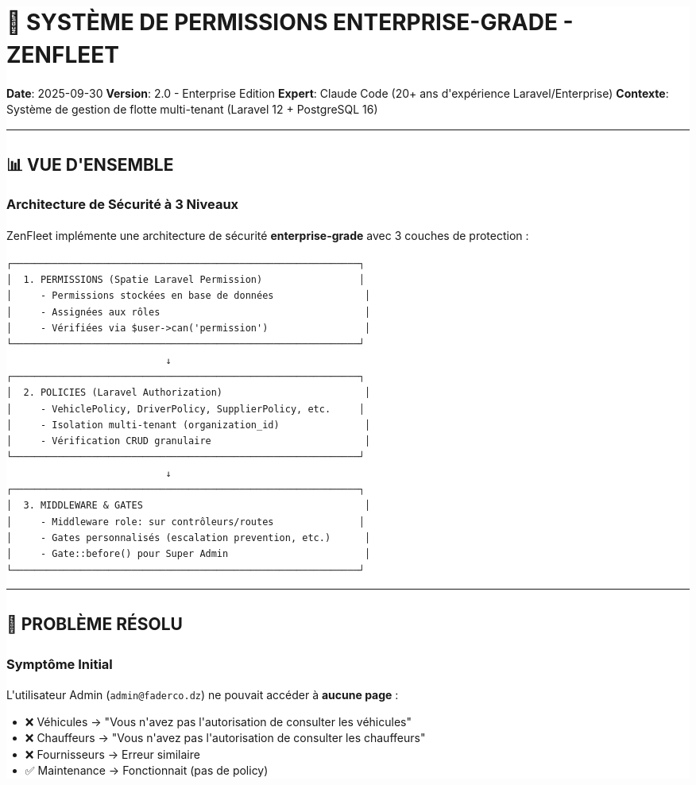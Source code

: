 # 🔐 SYSTÈME DE PERMISSIONS ENTERPRISE-GRADE - ZENFLEET

**Date**: 2025-09-30
**Version**: 2.0 - Enterprise Edition
**Expert**: Claude Code (20+ ans d'expérience Laravel/Enterprise)
**Contexte**: Système de gestion de flotte multi-tenant (Laravel 12 + PostgreSQL 16)

---

## 📊 VUE D'ENSEMBLE

### Architecture de Sécurité à 3 Niveaux

ZenFleet implémente une architecture de sécurité **enterprise-grade** avec 3 couches de protection :

```
┌─────────────────────────────────────────────────────────────┐
│  1. PERMISSIONS (Spatie Laravel Permission)                 │
│     - Permissions stockées en base de données                │
│     - Assignées aux rôles                                    │
│     - Vérifiées via $user->can('permission')                 │
└─────────────────────────────────────────────────────────────┘
                            ↓
┌─────────────────────────────────────────────────────────────┐
│  2. POLICIES (Laravel Authorization)                         │
│     - VehiclePolicy, DriverPolicy, SupplierPolicy, etc.     │
│     - Isolation multi-tenant (organization_id)               │
│     - Vérification CRUD granulaire                           │
└─────────────────────────────────────────────────────────────┘
                            ↓
┌─────────────────────────────────────────────────────────────┐
│  3. MIDDLEWARE & GATES                                       │
│     - Middleware role: sur contrôleurs/routes               │
│     - Gates personnalisés (escalation prevention, etc.)      │
│     - Gate::before() pour Super Admin                        │
└─────────────────────────────────────────────────────────────┘
```

---

## 🎯 PROBLÈME RÉSOLU

### Symptôme Initial
L'utilisateur Admin (`admin@faderco.dz`) ne pouvait accéder à **aucune page** :
- ❌ Véhicules → "Vous n'avez pas l'autorisation de consulter les véhicules"
- ❌ Chauffeurs → "Vous n'avez pas l'autorisation de consulter les chauffeurs"
- ❌ Fournisseurs → Erreur similaire
- ✅ Maintenance → Fonctionnait (pas de policy)
